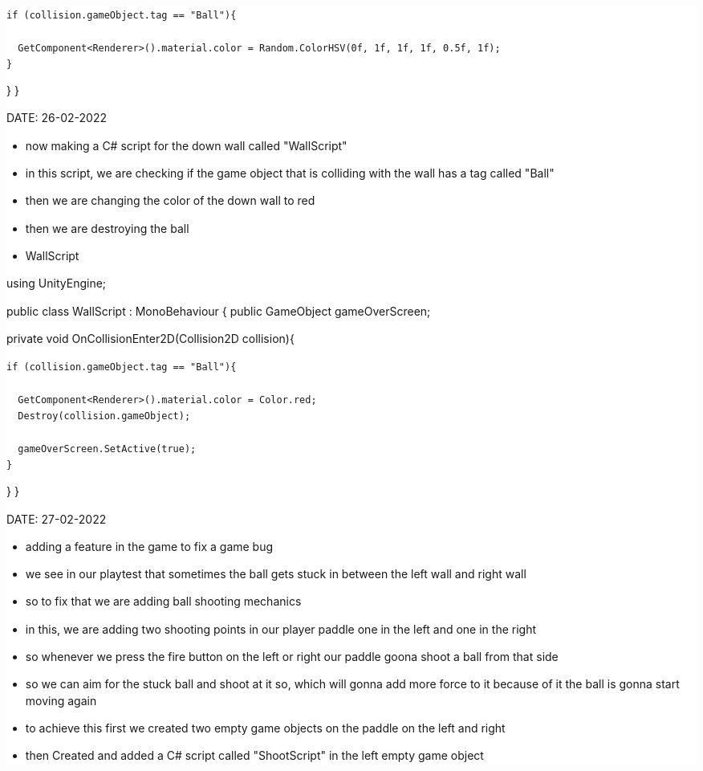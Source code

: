     if (collision.gameObject.tag == "Ball"){

      GetComponent<Renderer>().material.color = Random.ColorHSV(0f, 1f, 1f, 1f, 0.5f, 1f);
    }
  }
}

	
DATE: 26-02-2022

- now making a C# script for the down wall called "WallScript"

- in this script, we are checking if the game object that is colliding with the wall has a tag called "Ball"

- then we are changing the color of the down wall to red

- then we are destroying the ball

- WallScript

using UnityEngine;

public class WallScript : MonoBehaviour
{
  public GameObject gameOverScreen;

  private void OnCollisionEnter2D(Collision2D collision){
     
    if (collision.gameObject.tag == "Ball"){

      GetComponent<Renderer>().material.color = Color.red;
      Destroy(collision.gameObject);

      gameOverScreen.SetActive(true);
    }
  }
}

	
DATE: 27-02-2022

- adding a feature in the game to fix a game bug

- we see in our playtest that sometimes the ball gets stuck in between the left wall and right wall

- so to fix that we are adding ball shooting mechanics

- in this, we are adding two shooting points in our player paddle one in the left and one in the right

- so whenever we press the fire button on the left or right our paddle goona shoot a ball from that side

- so we can aim for the stuck ball and shoot at it so, which will gonna add more force to it because of it
 the ball is gonna start moving again
  
- to achieve this first we created two empty game objects on the paddle on the left and right

- then Created and added a C# script called "ShootScript" in the left empty game object
